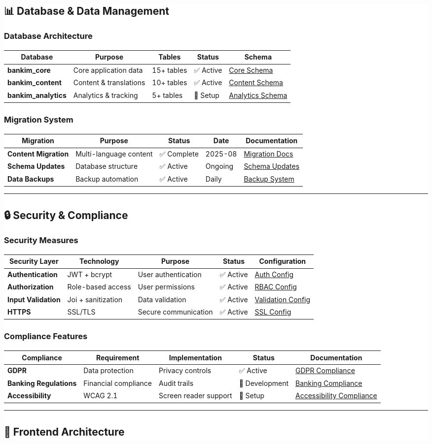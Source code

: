 
## 📊 Database & Data Management

### Database Architecture
| **Database** | **Purpose** | **Tables** | **Status** | **Schema** |
|--------------|-------------|------------|------------|------------|
| **bankim_core** | Core application data | 15+ tables | ✅ Active | [Core Schema](./core-schema) |
| **bankim_content** | Content & translations | 10+ tables | ✅ Active | [Content Schema](./content-schema) |
| **bankim_analytics** | Analytics & tracking | 5+ tables | 🔄 Setup | [Analytics Schema](./analytics-schema) |

### Migration System
| **Migration** | **Purpose** | **Status** | **Date** | **Documentation** |
|---------------|-------------|------------|----------|-------------------|
| **Content Migration** | Multi-language content | ✅ Complete | 2025-08 | [Migration Docs](./content-migration) |
| **Schema Updates** | Database structure | ✅ Active | Ongoing | [Schema Updates](./schema-updates) |
| **Data Backups** | Backup automation | ✅ Active | Daily | [Backup System](./backup-system) |

---

## 🔒 Security & Compliance

### Security Measures
| **Security Layer** | **Technology** | **Purpose** | **Status** | **Configuration** |
|-------------------|----------------|-------------|------------|-------------------|
| **Authentication** | JWT + bcrypt | User authentication | ✅ Active | [Auth Config](./auth-config) |
| **Authorization** | Role-based access | User permissions | ✅ Active | [RBAC Config](./rbac-config) |
| **Input Validation** | Joi + sanitization | Data validation | ✅ Active | [Validation Config](./validation-config) |
| **HTTPS** | SSL/TLS | Secure communication | ✅ Active | [SSL Config](./ssl-config) |

### Compliance Features
| **Compliance** | **Requirement** | **Implementation** | **Status** | **Documentation** |
|----------------|-----------------|-------------------|------------|-------------------|
| **GDPR** | Data protection | Privacy controls | ✅ Active | [GDPR Compliance](./gdpr) |
| **Banking Regulations** | Financial compliance | Audit trails | 🔄 Development | [Banking Compliance](./banking-compliance) |
| **Accessibility** | WCAG 2.1 | Screen reader support | 🔄 Setup | [Accessibility Compliance](./accessibility-compliance) |

---

## 📱 Frontend Architecture

